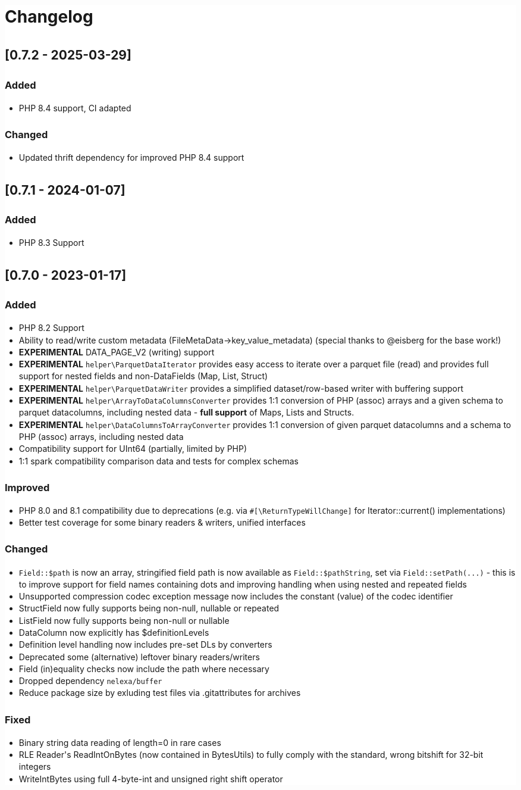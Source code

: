 # Changelog

## [0.7.2 - 2025-03-29]
### Added
- PHP 8.4 support, CI adapted
### Changed
- Updated thrift dependency for improved PHP 8.4 support

## [0.7.1 - 2024-01-07]
### Added
- PHP 8.3 Support

## [0.7.0 - 2023-01-17]
### Added
- PHP 8.2 Support
- Ability to read/write custom metadata (FileMetaData->key_value_metadata) (special thanks to @eisberg for the base work!)
- **EXPERIMENTAL** DATA_PAGE_V2 (writing) support
- **EXPERIMENTAL** `helper\ParquetDataIterator` provides easy access to iterate over a parquet file (read) and provides full support for nested fields and non-DataFields (Map, List, Struct)
- **EXPERIMENTAL** `helper\ParquetDataWriter` provides a simplified dataset/row-based writer with buffering support
- **EXPERIMENTAL** `helper\ArrayToDataColumnsConverter` provides 1:1 conversion of PHP (assoc) arrays and a given schema to parquet datacolumns, including nested data - **full support** of Maps, Lists and Structs.
- **EXPERIMENTAL** `helper\DataColumnsToArrayConverter` provides 1:1 conversion of given parquet datacolumns and a schema to PHP (assoc) arrays, including nested data
- Compatibility support for UInt64 (partially, limited by PHP)
- 1:1 spark compatibility comparison data and tests for complex schemas
### Improved
- PHP 8.0 and 8.1 compatibility due to deprecations (e.g. via `#[\ReturnTypeWillChange]` for Iterator::current() implementations)
- Better test coverage for some binary readers & writers, unified interfaces
### Changed
- `Field::$path` is now an array, stringified field path is now available as `Field::$pathString`, set via `Field::setPath(...)` - this is to improve support for field names containing dots and improving handling when using nested and repeated fields
- Unsupported compression codec exception message now includes the constant (value) of the codec identifier
- StructField now fully supports being non-null, nullable or repeated
- ListField now fully supports being non-null or nullable
- DataColumn now explicitly has $definitionLevels
- Definition level handling now includes pre-set DLs by converters
- Deprecated some (alternative) leftover binary readers/writers
- Field (in)equality checks now include the path where necessary
- Dropped dependency `nelexa/buffer`
- Reduce package size by exluding test files via .gitattributes for archives
### Fixed
- Binary string data reading of length=0 in rare cases
- RLE Reader's ReadIntOnBytes (now contained in BytesUtils) to fully comply with the standard, wrong bitshift for 32-bit integers
- WriteIntBytes using full 4-byte-int and unsigned right shift operator
